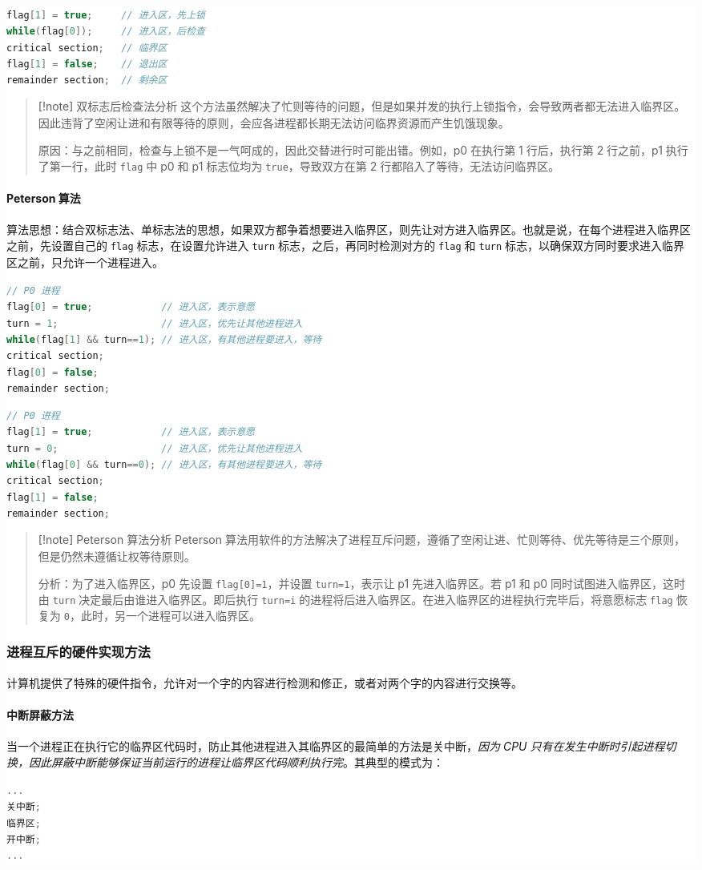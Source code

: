 ```c title=进程p1
flag[1] = true; 	// 进入区，先上锁
while(flag[0]); 	// 进入区，后检查
critical section; 	// 临界区
flag[1] = false;  	// 退出区
remainder section;	// 剩余区
```

> [!note] 双标志后检查法分析
> 这个方法虽然解决了忙则等待的问题，但是如果并发的执行上锁指令，会导致两者都无法进入临界区。因此违背了空闲让进和有限等待的原则，会应各进程都长期无法访问临界资源而产生饥饿现象。
>
> 原因：与之前相同，检查与上锁不是一气呵成的，因此交替进行时可能出错。例如，p0 在执行第 1 行后，执行第 2 行之前，p1 执行了第一行，此时 `flag` 中 p0 和 p1 标志位均为 `true`，导致双方在第 2 行都陷入了等待，无法访问临界区。

#### Peterson 算法

算法思想：结合双标志法、单标志法的思想，如果双方都争着想要进入临界区，则先让对方进入临界区。也就是说，在每个进程进入临界区之前，先设置自己的 `flag` 标志，在设置允许进入 `turn` 标志，之后，再同时检测对方的 `flag` 和 `turn` 标志，以确保双方同时要求进入临界区之前，只允许一个进程进入。

```c title=进程p0
// P0 进程
flag[0] = true;            // 进入区，表示意愿
turn = 1;                  // 进入区，优先让其他进程进入
while(flag[1] && turn==1); // 进入区，有其他进程要进入，等待
critical section;
flag[0] = false;
remainder section;
```

```c title=进程p1
// P0 进程
flag[1] = true;            // 进入区，表示意愿
turn = 0;                  // 进入区，优先让其他进程进入
while(flag[0] && turn==0); // 进入区，有其他进程要进入，等待
critical section;
flag[1] = false;
remainder section;
```

> [!note] Peterson 算法分析
> Peterson 算法用软件的方法解决了进程互斥问题，遵循了空闲让进、忙则等待、优先等待是三个原则，但是仍然未遵循让权等待原则。
>
> 分析：为了进入临界区，p0 先设置 `flag[0]=1`，并设置 `turn=1`，表示让 p1 先进入临界区。若 p1 和 p0 同时试图进入临界区，这时由 `turn` 决定最后由谁进入临界区。即后执行 `turn=i` 的进程将后进入临界区。在进入临界区的进程执行完毕后，将意愿标志 `flag` 恢复为 `0`，此时，另一个进程可以进入临界区。

### 进程互斥的硬件实现方法

计算机提供了特殊的硬件指令，允许对一个字的内容进行检测和修正，或者对两个字的内容进行交换等。

#### 中断屏蔽方法

当一个进程正在执行它的临界区代码时，防止其他进程进入其临界区的最简单的方法是关中断，*因为 CPU 只有在发生中断时引起进程切换，因此屏蔽中断能够保证当前运行的进程让临界区代码顺利执行完*。其典型的模式为：
```c
...
关中断;
临界区;
开中断;
...
```
